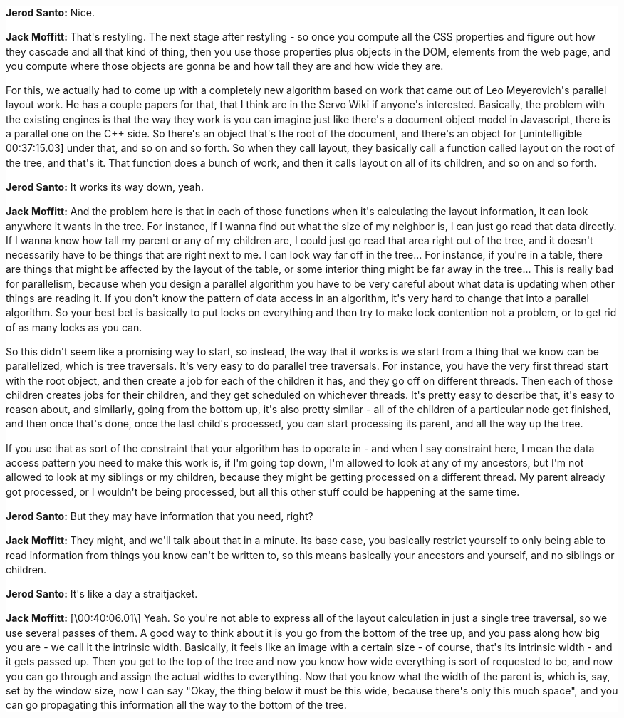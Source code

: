**Jerod Santo:** Nice.

**Jack Moffitt:** That's restyling. The next stage after restyling - so once you compute all the CSS properties and figure out how they cascade and all that kind of thing, then you use those properties plus objects in the DOM, elements from the web page, and you compute where those objects are gonna be and how tall they are and how wide they are.

For this, we actually had to come up with a completely new algorithm based on work that came out of Leo Meyerovich's parallel layout work. He has a couple papers for that, that I think are in the Servo Wiki if anyone's interested. Basically, the problem with the existing engines is that the way they work is you can imagine just like there's a document object model in Javascript, there is a parallel one on the C++ side. So there's an object that's the root of the document, and there's an object for \[unintelligible 00:37:15.03\] under that, and so on and so forth. So when they call layout, they basically call a function called layout on the root of the tree, and that's it. That function does a bunch of work, and then it calls layout on all of its children, and so on and so forth.

**Jerod Santo:** It works its way down, yeah.

**Jack Moffitt:** And the problem here is that in each of those functions when it's calculating the layout information, it can look anywhere it wants in the tree. For instance, if I wanna find out what the size of my neighbor is, I can just go read that data directly. If I wanna know how tall my parent or any of my children are, I could just go read that area right out of the tree, and it doesn't necessarily have to be things that are right next to me. I can look way far off in the tree... For instance, if you're in a table, there are things that might be affected by the layout of the table, or some interior thing might be far away in the tree... This is really bad for parallelism, because when you design a parallel algorithm you have to be very careful about what data is updating when other things are reading it. If you don't know the pattern of data access in an algorithm, it's very hard to change that into a parallel algorithm. So your best bet is basically to put locks on everything and then try to make lock contention not a problem, or to get rid of as many locks as you can.

So this didn't seem like a promising way to start, so instead, the way that it works is we start from a thing that we know can be parallelized, which is tree traversals. It's very easy to do parallel tree traversals. For instance, you have the very first thread start with the root object, and then create a job for each of the children it has, and they go off on different threads. Then each of those children creates jobs for their children, and they get scheduled on whichever threads. It's pretty easy to describe that, it's easy to reason about, and similarly, going from the bottom up, it's also pretty similar - all of the children of a particular node get finished, and then once that's done, once the last child's processed, you can start processing its parent, and all the way up the tree.

If you use that as sort of the constraint that your algorithm has to operate in - and when I say constraint here, I mean the data access pattern you need to make this work is, if I'm going top down, I'm allowed to look at any of my ancestors, but I'm not allowed to look at my siblings or my children, because they might be getting processed on a different thread. My parent already got processed, or I wouldn't be being processed, but all this other stuff could be happening at the same time.

**Jerod Santo:** But they may have information that you need, right?

**Jack Moffitt:** They might, and we'll talk about that in a minute. Its base case, you basically restrict yourself to only being able to read information from things you know can't be written to, so this means basically your ancestors and yourself, and no siblings or children.

**Jerod Santo:** It's like a day a straitjacket.

**Jack Moffitt:** \[\\00:40:06.01\\\] Yeah. So you're not able to express all of the layout calculation in just a single tree traversal, so we use several passes of them. A good way to think about it is you go from the bottom of the tree up, and you pass along how big you are - we call it the intrinsic width. Basically, it feels like an image with a certain size - of course, that's its intrinsic width - and it gets passed up. Then you get to the top of the tree and now you know how wide everything is sort of requested to be, and now you can go through and assign the actual widths to everything. Now that you know what the width of the parent is, which is, say, set by the window size, now I can say "Okay, the thing below it must be this wide, because there's only this much space", and you can go propagating this information all the way to the bottom of the tree.
